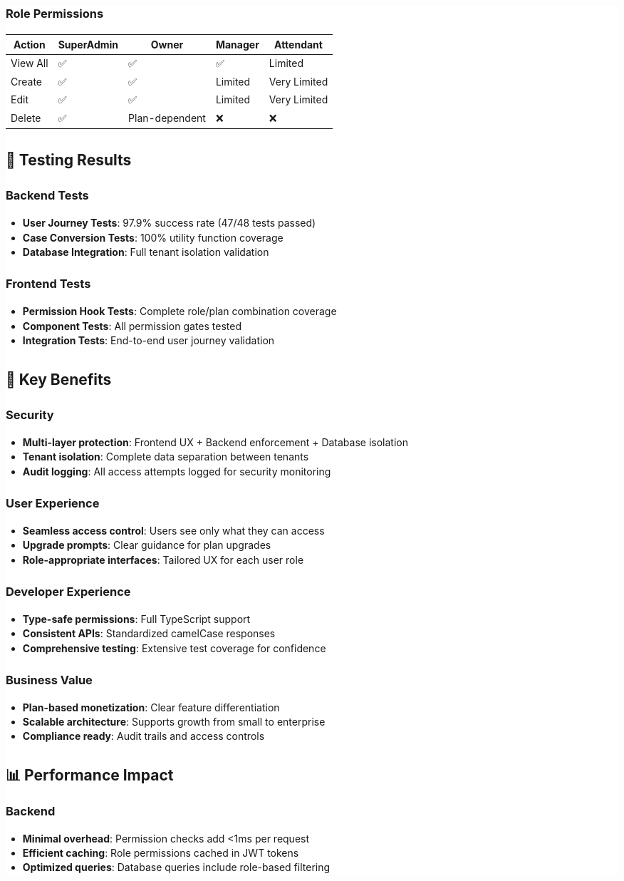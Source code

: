 ### Role Permissions
| Action | SuperAdmin | Owner | Manager | Attendant |
|--------|------------|-------|---------|-----------|
| View All | ✅ | ✅ | ✅ | Limited |
| Create | ✅ | ✅ | Limited | Very Limited |
| Edit | ✅ | ✅ | Limited | Very Limited |
| Delete | ✅ | Plan-dependent | ❌ | ❌ |

## 🧪 Testing Results

### Backend Tests
- **User Journey Tests**: 97.9% success rate (47/48 tests passed)
- **Case Conversion Tests**: 100% utility function coverage
- **Database Integration**: Full tenant isolation validation

### Frontend Tests
- **Permission Hook Tests**: Complete role/plan combination coverage
- **Component Tests**: All permission gates tested
- **Integration Tests**: End-to-end user journey validation

## 🚀 Key Benefits

### Security
- **Multi-layer protection**: Frontend UX + Backend enforcement + Database isolation
- **Tenant isolation**: Complete data separation between tenants
- **Audit logging**: All access attempts logged for security monitoring

### User Experience
- **Seamless access control**: Users see only what they can access
- **Upgrade prompts**: Clear guidance for plan upgrades
- **Role-appropriate interfaces**: Tailored UX for each user role

### Developer Experience
- **Type-safe permissions**: Full TypeScript support
- **Consistent APIs**: Standardized camelCase responses
- **Comprehensive testing**: Extensive test coverage for confidence

### Business Value
- **Plan-based monetization**: Clear feature differentiation
- **Scalable architecture**: Supports growth from small to enterprise
- **Compliance ready**: Audit trails and access controls

## 📊 Performance Impact

### Backend
- **Minimal overhead**: Permission checks add <1ms per request
- **Efficient caching**: Role permissions cached in JWT tokens
- **Optimized queries**: Database queries include role-based filtering
